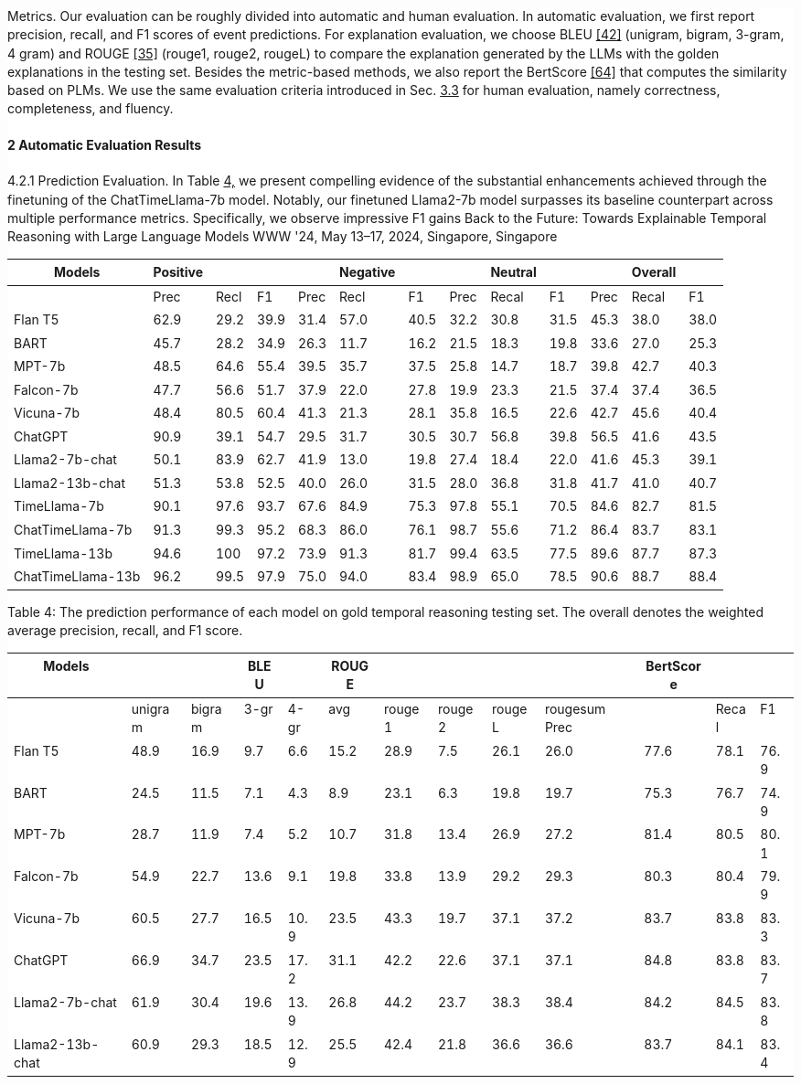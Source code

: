 Metrics. Our evaluation can be roughly divided into automatic and human evaluation. In automatic evaluation, we first report precision, recall, and F1 scores of event predictions. For explanation evaluation, we choose BLEU [\[42\]](#page-9-26) (unigram, bigram, 3-gram, 4 gram) and ROUGE [\[35\]](#page-8-39) (rouge1, rouge2, rougeL) to compare the explanation generated by the LLMs with the golden explanations in the testing set. Besides the metric-based methods, we also report the BertScore [\[64\]](#page-9-27) that computes the similarity based on PLMs. We use the same evaluation criteria introduced in Sec. [3.3](#page-4-2) for human evaluation, namely correctness, completeness, and fluency.

#### 2 Automatic Evaluation Results

4.2.1 Prediction Evaluation. In Table [4,](#page-6-0) we present compelling evidence of the substantial enhancements achieved through the finetuning of the ChatTimeLlama-7b model. Notably, our finetuned Llama2-7b model surpasses its baseline counterpart across multiple performance metrics. Specifically, we observe impressive F1 gains Back to the Future: Towards Explainable Temporal Reasoning with Large Language Models WWW '24, May 13–17, 2024, Singapore, Singapore

<span id="page-6-0"></span>

| Models            | Positive |      |      |      | Negative |      |      | Neutral |      |      | Overall |      |
|-------------------|----------|------|------|------|----------|------|------|---------|------|------|---------|------|
|                   | Prec     | Recl | F1   | Prec | Recl     | F1   | Prec | Recal   | F1   | Prec | Recal   | F1   |
| Flan T5           | 62.9     | 29.2 | 39.9 | 31.4 | 57.0     | 40.5 | 32.2 | 30.8    | 31.5 | 45.3 | 38.0    | 38.0 |
| BART              | 45.7     | 28.2 | 34.9 | 26.3 | 11.7     | 16.2 | 21.5 | 18.3    | 19.8 | 33.6 | 27.0    | 25.3 |
| MPT-7b            | 48.5     | 64.6 | 55.4 | 39.5 | 35.7     | 37.5 | 25.8 | 14.7    | 18.7 | 39.8 | 42.7    | 40.3 |
| Falcon-7b         | 47.7     | 56.6 | 51.7 | 37.9 | 22.0     | 27.8 | 19.9 | 23.3    | 21.5 | 37.4 | 37.4    | 36.5 |
| Vicuna-7b         | 48.4     | 80.5 | 60.4 | 41.3 | 21.3     | 28.1 | 35.8 | 16.5    | 22.6 | 42.7 | 45.6    | 40.4 |
| ChatGPT           | 90.9     | 39.1 | 54.7 | 29.5 | 31.7     | 30.5 | 30.7 | 56.8    | 39.8 | 56.5 | 41.6    | 43.5 |
| Llama2-7b-chat    | 50.1     | 83.9 | 62.7 | 41.9 | 13.0     | 19.8 | 27.4 | 18.4    | 22.0 | 41.6 | 45.3    | 39.1 |
| Llama2-13b-chat   | 51.3     | 53.8 | 52.5 | 40.0 | 26.0     | 31.5 | 28.0 | 36.8    | 31.8 | 41.7 | 41.0    | 40.7 |
| TimeLlama-7b      | 90.1     | 97.6 | 93.7 | 67.6 | 84.9     | 75.3 | 97.8 | 55.1    | 70.5 | 84.6 | 82.7    | 81.5 |
| ChatTimeLlama-7b  | 91.3     | 99.3 | 95.2 | 68.3 | 86.0     | 76.1 | 98.7 | 55.6    | 71.2 | 86.4 | 83.7    | 83.1 |
| TimeLlama-13b     | 94.6     | 100  | 97.2 | 73.9 | 91.3     | 81.7 | 99.4 | 63.5    | 77.5 | 89.6 | 87.7    | 87.3 |
| ChatTimeLlama-13b | 96.2     | 99.5 | 97.9 | 75.0 | 94.0     | 83.4 | 98.9 | 65.0    | 78.5 | 90.6 | 88.7    | 88.4 |

Table 4: The prediction performance of each model on gold temporal reasoning testing set. The overall denotes the weighted average precision, recall, and F1 score.

<span id="page-6-1"></span>

| Models            |         |        | BLEU |      | ROUGE |        |        |        |               | BertScore |       |      |
|-------------------|---------|--------|------|------|-------|--------|--------|--------|---------------|-----------|-------|------|
|                   | unigram | bigram | 3-gr | 4-gr | avg   | rouge1 | rouge2 | rougeL | rougesum Prec |           | Recal | F1   |
| Flan T5           | 48.9    | 16.9   | 9.7  | 6.6  | 15.2  | 28.9   | 7.5    | 26.1   | 26.0          | 77.6      | 78.1  | 76.9 |
| BART              | 24.5    | 11.5   | 7.1  | 4.3  | 8.9   | 23.1   | 6.3    | 19.8   | 19.7          | 75.3      | 76.7  | 74.9 |
| MPT-7b            | 28.7    | 11.9   | 7.4  | 5.2  | 10.7  | 31.8   | 13.4   | 26.9   | 27.2          | 81.4      | 80.5  | 80.1 |
| Falcon-7b         | 54.9    | 22.7   | 13.6 | 9.1  | 19.8  | 33.8   | 13.9   | 29.2   | 29.3          | 80.3      | 80.4  | 79.9 |
| Vicuna-7b         | 60.5    | 27.7   | 16.5 | 10.9 | 23.5  | 43.3   | 19.7   | 37.1   | 37.2          | 83.7      | 83.8  | 83.3 |
| ChatGPT           | 66.9    | 34.7   | 23.5 | 17.2 | 31.1  | 42.2   | 22.6   | 37.1   | 37.1          | 84.8      | 83.8  | 83.7 |
| Llama2-7b-chat    | 61.9    | 30.4   | 19.6 | 13.9 | 26.8  | 44.2   | 23.7   | 38.3   | 38.4          | 84.2      | 84.5  | 83.8 |
| Llama2-13b-chat   | 60.9    | 29.3   | 18.5 | 12.9 | 25.5  | 42.4   | 21.8   | 36.6   | 36.6          | 83.7      | 84.1  | 83.4 |